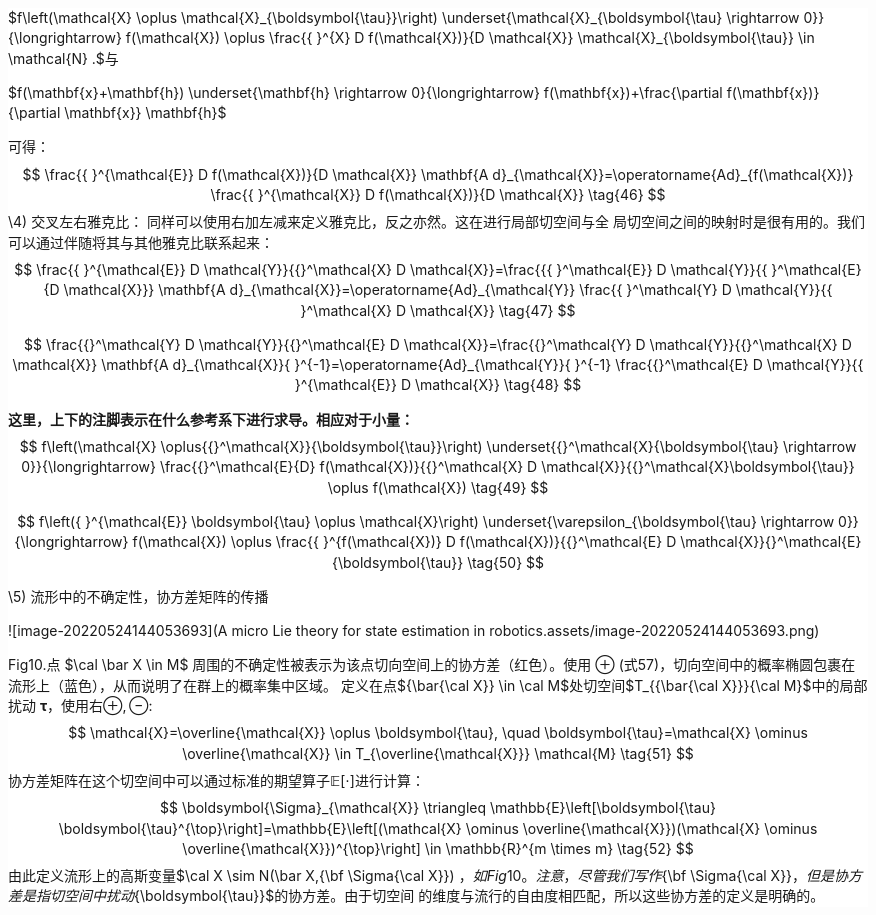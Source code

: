 $f\left(\mathcal{X} \oplus \mathcal{X}_{\boldsymbol{\tau}}\right) \underset{\mathcal{X}_{\boldsymbol{\tau} \rightarrow 0}}{\longrightarrow} f(\mathcal{X}) \oplus \frac{{ }^{X} D f(\mathcal{X})}{D \mathcal{X}} \mathcal{X}_{\boldsymbol{\tau}} \in \mathcal{N} .$与

$f(\mathbf{x}+\mathbf{h}) \underset{\mathbf{h} \rightarrow 0}{\longrightarrow} f(\mathbf{x})+\frac{\partial f(\mathbf{x})}{\partial \mathbf{x}} \mathbf{h}$

可得：
$$
\frac{{ }^{\mathcal{E}} D f(\mathcal{X})}{D \mathcal{X}} \mathbf{A d}_{\mathcal{X}}=\operatorname{Ad}_{f(\mathcal{X})} \frac{{ }^{\mathcal{X}} D f(\mathcal{X})}{D \mathcal{X}}  \tag{46}
$$
\4) 交叉左右雅克比： 同样可以使用右加左减来定义雅克比，反之亦然。这在进行局部切空间与全 局切空间之间的映射时是很有用的。我们可以通过伴随将其与其他雅克比联系起来：
$$
\frac{{ }^{\mathcal{E}} D \mathcal{Y}}{{}^\mathcal{X} D \mathcal{X}}=\frac{{{ }^\mathcal{E}} D \mathcal{Y}}{{ }^\mathcal{E}{D \mathcal{X}}} \mathbf{A d}_{\mathcal{X}}=\operatorname{Ad}_{\mathcal{Y}} \frac{{ }^\mathcal{Y} D \mathcal{Y}}{{ }^\mathcal{X} D \mathcal{X}}  \tag{47}
$$

$$
\frac{{}^\mathcal{Y} D \mathcal{Y}}{{}^\mathcal{E} D \mathcal{X}}=\frac{{}^\mathcal{Y} D \mathcal{Y}}{{}^\mathcal{X} D \mathcal{X}} \mathbf{A d}_{\mathcal{X}}{ }^{-1}=\operatorname{Ad}_{\mathcal{Y}}{ }^{-1} \frac{{}^\mathcal{E} D \mathcal{Y}}{{ }^{\mathcal{E}} D \mathcal{X}}  \tag{48}
$$

**这里，上下的注脚表示在什么参考系下进行求导。相应对于小量：**
$$
f\left(\mathcal{X} \oplus{{}^\mathcal{X}}{\boldsymbol{\tau}}\right) \underset{{}^\mathcal{X}{\boldsymbol{\tau} \rightarrow 0}}{\longrightarrow} \frac{{}^\mathcal{E}{D} f(\mathcal{X})}{{}^\mathcal{X} D \mathcal{X}}{{}^\mathcal{X}\boldsymbol{\tau}} \oplus f(\mathcal{X})  \tag{49}
$$

$$
f\left({ }^{\mathcal{E}} \boldsymbol{\tau} \oplus \mathcal{X}\right) \underset{\varepsilon_{\boldsymbol{\tau} \rightarrow 0}}{\longrightarrow} f(\mathcal{X}) \oplus \frac{{ }^{f(\mathcal{X})} D f(\mathcal{X})}{{}^\mathcal{E} D \mathcal{X}}{}^\mathcal{E}{\boldsymbol{\tau}}  \tag{50}
$$

\5) 流形中的不确定性，协方差矩阵的传播

![image-20220524144053693](A micro Lie theory for state estimation in robotics.assets/image-20220524144053693.png)

Fig10.点 $\cal \bar X \in M$ 周围的不确定性被表示为该点切向空间上的协方差（红色）。使用 $\oplus$ (式57)，切向空间中的概率椭圆包裹在流形上（蓝色），从而说明了在群上的概率集中区域。 定义在点${\bar{\cal X}} \in \cal M$处切空间$T_{{\bar{\cal X}}}{\cal M}$中的局部扰动 ${\boldsymbol{\tau}}$，使用右${\oplus,\ominus}$:
$$
\mathcal{X}=\overline{\mathcal{X}} \oplus \boldsymbol{\tau}, \quad \boldsymbol{\tau}=\mathcal{X} \ominus \overline{\mathcal{X}} \in T_{\overline{\mathcal{X}}} \mathcal{M}  \tag{51}
$$
协方差矩阵在这个切空间中可以通过标准的期望算子$\mathbb E[\cdot]$进行计算：
$$
\boldsymbol{\Sigma}_{\mathcal{X}} \triangleq \mathbb{E}\left[\boldsymbol{\tau} \boldsymbol{\tau}^{\top}\right]=\mathbb{E}\left[(\mathcal{X} \ominus \overline{\mathcal{X}})(\mathcal{X} \ominus \overline{\mathcal{X}})^{\top}\right] \in \mathbb{R}^{m \times m}  \tag{52}
$$
由此定义流形上的高斯变量$\cal X \sim N(\bar X,{\bf \Sigma{\cal X}}) $，如Fig10。注意，尽管我们写 作${\bf \Sigma{\cal X}}$，但是协方差是指切空间中扰动${\boldsymbol{\tau}}$的协方差。由于切空间 的维度与流行的自由度相匹配，所以这些协方差的定义是明确的。
